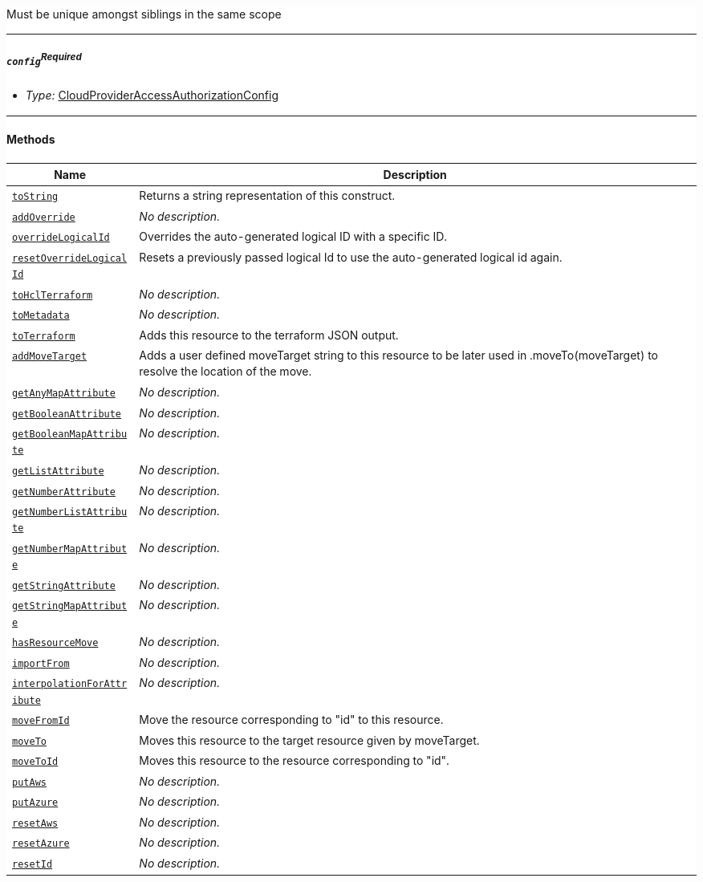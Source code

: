 Must be unique amongst siblings in the same scope

---

##### `config`<sup>Required</sup> <a name="config" id="@cdktf/provider-mongodbatlas.cloudProviderAccessAuthorization.CloudProviderAccessAuthorization.Initializer.parameter.config"></a>

- *Type:* <a href="#@cdktf/provider-mongodbatlas.cloudProviderAccessAuthorization.CloudProviderAccessAuthorizationConfig">CloudProviderAccessAuthorizationConfig</a>

---

#### Methods <a name="Methods" id="Methods"></a>

| **Name** | **Description** |
| --- | --- |
| <code><a href="#@cdktf/provider-mongodbatlas.cloudProviderAccessAuthorization.CloudProviderAccessAuthorization.toString">toString</a></code> | Returns a string representation of this construct. |
| <code><a href="#@cdktf/provider-mongodbatlas.cloudProviderAccessAuthorization.CloudProviderAccessAuthorization.addOverride">addOverride</a></code> | *No description.* |
| <code><a href="#@cdktf/provider-mongodbatlas.cloudProviderAccessAuthorization.CloudProviderAccessAuthorization.overrideLogicalId">overrideLogicalId</a></code> | Overrides the auto-generated logical ID with a specific ID. |
| <code><a href="#@cdktf/provider-mongodbatlas.cloudProviderAccessAuthorization.CloudProviderAccessAuthorization.resetOverrideLogicalId">resetOverrideLogicalId</a></code> | Resets a previously passed logical Id to use the auto-generated logical id again. |
| <code><a href="#@cdktf/provider-mongodbatlas.cloudProviderAccessAuthorization.CloudProviderAccessAuthorization.toHclTerraform">toHclTerraform</a></code> | *No description.* |
| <code><a href="#@cdktf/provider-mongodbatlas.cloudProviderAccessAuthorization.CloudProviderAccessAuthorization.toMetadata">toMetadata</a></code> | *No description.* |
| <code><a href="#@cdktf/provider-mongodbatlas.cloudProviderAccessAuthorization.CloudProviderAccessAuthorization.toTerraform">toTerraform</a></code> | Adds this resource to the terraform JSON output. |
| <code><a href="#@cdktf/provider-mongodbatlas.cloudProviderAccessAuthorization.CloudProviderAccessAuthorization.addMoveTarget">addMoveTarget</a></code> | Adds a user defined moveTarget string to this resource to be later used in .moveTo(moveTarget) to resolve the location of the move. |
| <code><a href="#@cdktf/provider-mongodbatlas.cloudProviderAccessAuthorization.CloudProviderAccessAuthorization.getAnyMapAttribute">getAnyMapAttribute</a></code> | *No description.* |
| <code><a href="#@cdktf/provider-mongodbatlas.cloudProviderAccessAuthorization.CloudProviderAccessAuthorization.getBooleanAttribute">getBooleanAttribute</a></code> | *No description.* |
| <code><a href="#@cdktf/provider-mongodbatlas.cloudProviderAccessAuthorization.CloudProviderAccessAuthorization.getBooleanMapAttribute">getBooleanMapAttribute</a></code> | *No description.* |
| <code><a href="#@cdktf/provider-mongodbatlas.cloudProviderAccessAuthorization.CloudProviderAccessAuthorization.getListAttribute">getListAttribute</a></code> | *No description.* |
| <code><a href="#@cdktf/provider-mongodbatlas.cloudProviderAccessAuthorization.CloudProviderAccessAuthorization.getNumberAttribute">getNumberAttribute</a></code> | *No description.* |
| <code><a href="#@cdktf/provider-mongodbatlas.cloudProviderAccessAuthorization.CloudProviderAccessAuthorization.getNumberListAttribute">getNumberListAttribute</a></code> | *No description.* |
| <code><a href="#@cdktf/provider-mongodbatlas.cloudProviderAccessAuthorization.CloudProviderAccessAuthorization.getNumberMapAttribute">getNumberMapAttribute</a></code> | *No description.* |
| <code><a href="#@cdktf/provider-mongodbatlas.cloudProviderAccessAuthorization.CloudProviderAccessAuthorization.getStringAttribute">getStringAttribute</a></code> | *No description.* |
| <code><a href="#@cdktf/provider-mongodbatlas.cloudProviderAccessAuthorization.CloudProviderAccessAuthorization.getStringMapAttribute">getStringMapAttribute</a></code> | *No description.* |
| <code><a href="#@cdktf/provider-mongodbatlas.cloudProviderAccessAuthorization.CloudProviderAccessAuthorization.hasResourceMove">hasResourceMove</a></code> | *No description.* |
| <code><a href="#@cdktf/provider-mongodbatlas.cloudProviderAccessAuthorization.CloudProviderAccessAuthorization.importFrom">importFrom</a></code> | *No description.* |
| <code><a href="#@cdktf/provider-mongodbatlas.cloudProviderAccessAuthorization.CloudProviderAccessAuthorization.interpolationForAttribute">interpolationForAttribute</a></code> | *No description.* |
| <code><a href="#@cdktf/provider-mongodbatlas.cloudProviderAccessAuthorization.CloudProviderAccessAuthorization.moveFromId">moveFromId</a></code> | Move the resource corresponding to "id" to this resource. |
| <code><a href="#@cdktf/provider-mongodbatlas.cloudProviderAccessAuthorization.CloudProviderAccessAuthorization.moveTo">moveTo</a></code> | Moves this resource to the target resource given by moveTarget. |
| <code><a href="#@cdktf/provider-mongodbatlas.cloudProviderAccessAuthorization.CloudProviderAccessAuthorization.moveToId">moveToId</a></code> | Moves this resource to the resource corresponding to "id". |
| <code><a href="#@cdktf/provider-mongodbatlas.cloudProviderAccessAuthorization.CloudProviderAccessAuthorization.putAws">putAws</a></code> | *No description.* |
| <code><a href="#@cdktf/provider-mongodbatlas.cloudProviderAccessAuthorization.CloudProviderAccessAuthorization.putAzure">putAzure</a></code> | *No description.* |
| <code><a href="#@cdktf/provider-mongodbatlas.cloudProviderAccessAuthorization.CloudProviderAccessAuthorization.resetAws">resetAws</a></code> | *No description.* |
| <code><a href="#@cdktf/provider-mongodbatlas.cloudProviderAccessAuthorization.CloudProviderAccessAuthorization.resetAzure">resetAzure</a></code> | *No description.* |
| <code><a href="#@cdktf/provider-mongodbatlas.cloudProviderAccessAuthorization.CloudProviderAccessAuthorization.resetId">resetId</a></code> | *No description.* |